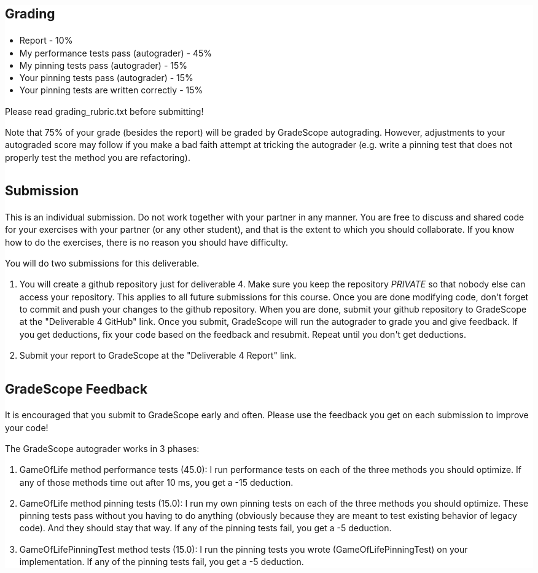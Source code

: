 ## Grading
* Report - 10%
* My performance tests pass (autograder) - 45%
* My pinning tests pass (autograder) - 15%
* Your pinning tests pass (autograder) - 15%
* Your pinning tests are written correctly - 15%

Please read grading_rubric.txt before submitting!

Note that 75% of your grade (besides the report) will be graded by GradeScope autograding.  However, adjustments to your autograded score may follow if you make a bad faith attempt at tricking the autograder (e.g. write a pinning test that does not properly test the method you are refactoring).

## Submission

This is an individual submission.  Do not work together with your partner in
any manner.  You are free to discuss and shared code for your exercises with
your partner (or any other student), and that is the extent to which you should
collaborate.  If you know how to do the exercises, there is no reason you
should have difficulty.

You will do two submissions for this deliverable.

1. You will create a github repository just for deliverable 4.  Make sure you keep the repository *PRIVATE* so that nobody else can access your repository.  This applies to all future submissions for this course.  Once you are done modifying code, don't forget to commit and push your changes to the github repository.  When you are done, submit your github repository to GradeScope at the "Deliverable 4 GitHub" link.  Once you submit, GradeScope will run the autograder to grade you and give feedback.  If you get deductions, fix your code based on the feedback and resubmit.  Repeat until you don't get deductions.

1. Submit your report to GradeScope at the "Deliverable 4 Report" link.

## GradeScope Feedback

It is encouraged that you submit to GradeScope early and often.  Please use the
feedback you get on each submission to improve your code!

The GradeScope autograder works in 3 phases:

1. GameOfLife method performance tests (45.0):
   I run performance tests on each of the three methods you should optimize.  If any of those methods time out after 10 ms, you get a -15 deduction.

1. GameOfLife method pinning tests (15.0):
   I run my own pinning tests on each of the three methods you should optimize.  These pinning tests pass without you having to do anything (obviously because they are meant to test existing behavior of legacy code).  And they should stay that way.  If any of the pinning tests fail, you get a -5 deduction.

1. GameOfLifePinningTest method tests (15.0):
   I run the pinning tests you wrote (GameOfLifePinningTest) on your implementation.  If any of the pinning tests fail, you get a -5 deduction.
